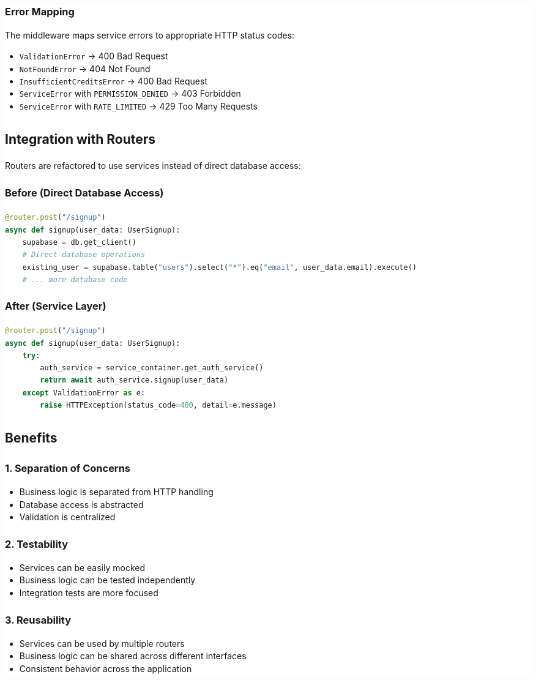 ### Error Mapping

The middleware maps service errors to appropriate HTTP status codes:

- `ValidationError` → 400 Bad Request
- `NotFoundError` → 404 Not Found
- `InsufficientCreditsError` → 400 Bad Request
- `ServiceError` with `PERMISSION_DENIED` → 403 Forbidden
- `ServiceError` with `RATE_LIMITED` → 429 Too Many Requests

## Integration with Routers

Routers are refactored to use services instead of direct database access:

### Before (Direct Database Access)
```python
@router.post("/signup")
async def signup(user_data: UserSignup):
    supabase = db.get_client()
    # Direct database operations
    existing_user = supabase.table("users").select("*").eq("email", user_data.email).execute()
    # ... more database code
```

### After (Service Layer)
```python
@router.post("/signup")
async def signup(user_data: UserSignup):
    try:
        auth_service = service_container.get_auth_service()
        return await auth_service.signup(user_data)
    except ValidationError as e:
        raise HTTPException(status_code=400, detail=e.message)
```

## Benefits

### 1. Separation of Concerns
- Business logic is separated from HTTP handling
- Database access is abstracted
- Validation is centralized

### 2. Testability
- Services can be easily mocked
- Business logic can be tested independently
- Integration tests are more focused

### 3. Reusability
- Services can be used by multiple routers
- Business logic can be shared across different interfaces
- Consistent behavior across the application
